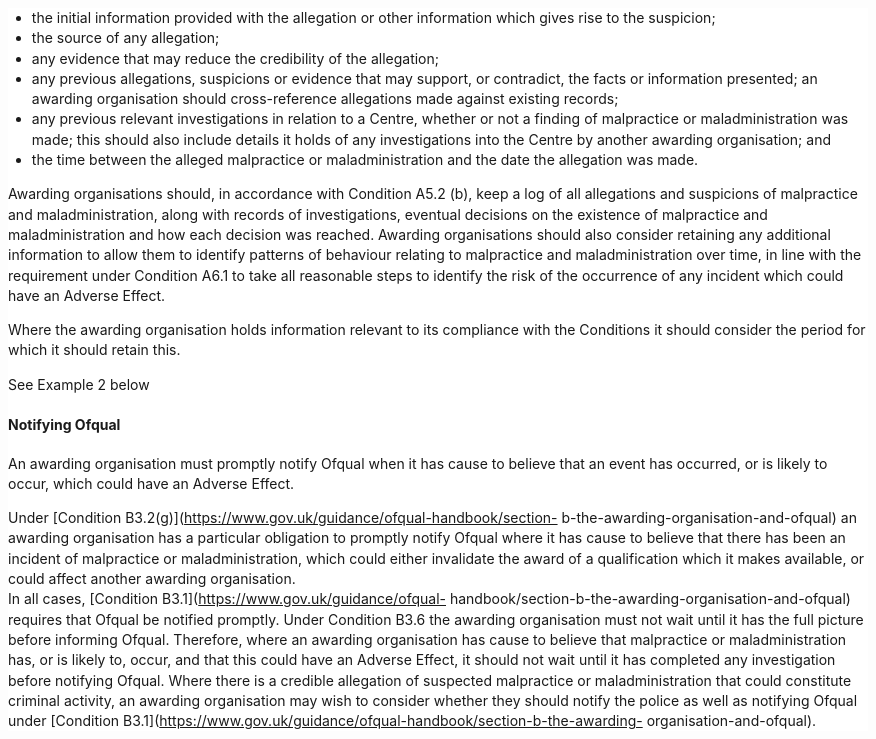   * the initial information provided with the allegation or other information which gives rise to the suspicion;
  * the source of any allegation;
  * any evidence that may reduce the credibility of the allegation;
  * any previous allegations, suspicions or evidence that may support, or contradict, the facts or information presented; an awarding organisation should cross-reference allegations made against existing records;
  * any previous relevant investigations in relation to a Centre, whether or not a finding of malpractice or maladministration was made; this should also include details it holds of any investigations into the Centre by another awarding organisation; and
  * the time between the alleged malpractice or maladministration and the date the allegation was made.

Awarding organisations should, in accordance with Condition A5.2 (b), keep a
log of all allegations and suspicions of malpractice and maladministration,
along with records of investigations, eventual decisions on the existence of
malpractice and maladministration and how each decision was reached. Awarding
organisations should also consider retaining any additional information to
allow them to identify patterns of behaviour relating to malpractice and
maladministration over time, in line with the requirement under Condition A6.1
to take all reasonable steps to identify the risk of the occurrence of any
incident which could have an Adverse Effect.

Where the awarding organisation holds information relevant to its compliance
with the Conditions it should consider the period for which it should retain
this.

See Example 2 below

#### Notifying Ofqual

An awarding organisation must promptly notify Ofqual when it has cause to
believe that an event has occurred, or is likely to occur, which could have an
Adverse Effect.

Under [Condition B3.2(g)](https://www.gov.uk/guidance/ofqual-handbook/section-
b-the-awarding-organisation-and-ofqual) an awarding organisation has a
particular obligation to promptly notify Ofqual where it has cause to believe
that there has been an incident of malpractice or maladministration, which
could either invalidate the award of a qualification which it makes available,
or could affect another awarding organisation.  
In all cases, [Condition B3.1](https://www.gov.uk/guidance/ofqual-
handbook/section-b-the-awarding-organisation-and-ofqual) requires that Ofqual
be notified promptly. Under Condition B3.6 the awarding organisation must not
wait until it has the full picture before informing Ofqual. Therefore, where
an awarding organisation has cause to believe that malpractice or
maladministration has, or is likely to, occur, and that this could have an
Adverse Effect, it should not wait until it has completed any investigation
before notifying Ofqual. Where there is a credible allegation of suspected
malpractice or maladministration that could constitute criminal activity, an
awarding organisation may wish to consider whether they should notify the
police as well as notifying Ofqual under [Condition
B3.1](https://www.gov.uk/guidance/ofqual-handbook/section-b-the-awarding-
organisation-and-ofqual).
